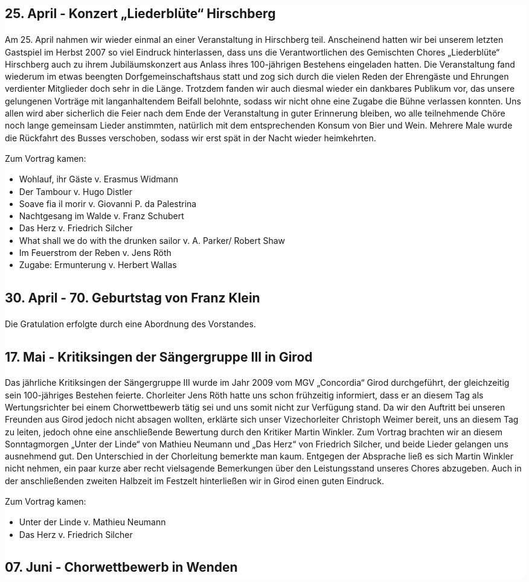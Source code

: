 ## 25. April - Konzert „Liederblüte“ Hirschberg

Am 25. April nahmen wir wieder einmal an einer Veranstaltung in Hirschberg teil. Anscheinend hatten wir bei unserem letzten Gastspiel im Herbst 2007 so viel Eindruck hinterlassen, dass uns die Verantwortlichen des Gemischten Chores „Liederblüte“ Hirschberg auch zu ihrem Jubiläumskonzert aus Anlass ihres 100-jährigen Bestehens eingeladen hatten. Die Veranstaltung fand wiederum im etwas beengten Dorfgemeinschaftshaus statt und zog sich durch die vielen Reden der Ehrengäste und Ehrungen verdienter Mitglieder doch sehr in die Länge. Trotzdem fanden wir auch diesmal wieder ein dankbares Publikum vor, das unsere gelungenen Vorträge mit langanhaltendem Beifall belohnte, sodass wir nicht ohne eine Zugabe die Bühne verlassen konnten. Uns allen wird aber sicherlich die Feier nach dem Ende der Veranstaltung in guter Erinnerung bleiben, wo alle teilnehmende Chöre noch lange gemeinsam Lieder anstimmten, natürlich mit dem entsprechenden Konsum von Bier und Wein. Mehrere Male wurde die Rückfahrt des Busses verschoben, sodass wir erst spät in der Nacht wieder heimkehrten.

Zum Vortrag kamen:

- Wohlauf, ihr Gäste v. Erasmus Widmann
- Der Tambour v. Hugo Distler
- Soave fia il morir v. Giovanni P. da Palestrina
- Nachtgesang im Walde v. Franz Schubert
- Das Herz v. Friedrich Silcher
- What shall we do with the drunken sailor v. A. Parker/ Robert Shaw
- Im Feuerstrom der Reben v. Jens Röth
- Zugabe: Ermunterung v. Herbert Wallas

## 30. April - 70. Geburtstag von Franz Klein

Die Gratulation erfolgte durch eine Abordnung des Vorstandes.

## 17. Mai - Kritiksingen der Sängergruppe III in Girod

Das jährliche Kritiksingen der Sängergruppe III wurde im Jahr 2009 vom MGV „Concordia“ Girod durchgeführt, der gleichzeitig sein 100-jähriges Bestehen feierte. Chorleiter Jens Röth hatte uns schon frühzeitig informiert, dass er an diesem Tag als Wertungsrichter bei einem Chorwettbewerb tätig sei und uns somit nicht zur Verfügung stand. Da wir den Auftritt bei unseren Freunden aus Girod jedoch nicht absagen wollten, erklärte sich unser Vizechorleiter Christoph Weimer bereit, uns an diesem Tag zu leiten, jedoch ohne eine anschließende Bewertung durch den Kritiker Martin Winkler. Zum Vortrag brachten wir an diesem Sonntagmorgen „Unter der Linde“ von Mathieu Neumann und „Das Herz“ von Friedrich Silcher, und beide Lieder gelangen uns ausnehmend gut. Den Unterschied in der Chorleitung bemerkte man kaum. Entgegen der Absprache ließ es sich Martin Winkler nicht nehmen, ein paar kurze aber recht vielsagende Bemerkungen über den Leistungsstand unseres Chores abzugeben. Auch in der anschließenden zweiten Halbzeit im Festzelt hinterließen wir in Girod einen guten Eindruck.

Zum Vortrag kamen:

- Unter der Linde v. Mathieu Neumann
- Das Herz v. Friedrich Silcher

## 07. Juni - Chorwettbewerb in Wenden
